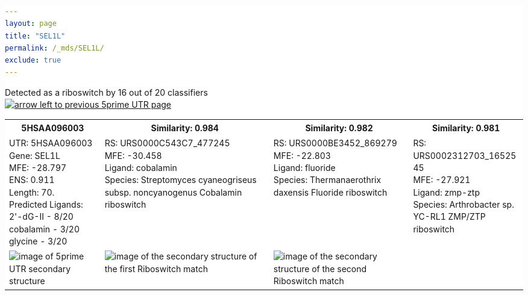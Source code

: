 ```yaml
---
layout: page
title: "SEL1L"
permalink: /_mds/SEL1L/
exclude: true
---
```


<link rel="stylesheet" href="../../custom.css">


<div> Detected as a riboswitch by 16 out of 20 classifiers </div>



<div class="row" >
  <div class="column">
    <a href="../../_mds/LYPLAL1_1/"><span title="Previous 5 prime UTR"><img src="../../icons/arrow_left.png" alt="arrow left to previous 5prime UTR page" style="width:100%"></span></a>
  </div>
  <div class="column_center">
    <table>
      <tr>
        <span title="5 prime UTR information"><th>5HSAA096003</th></span>
        <span title="Similarity of the first riboswitch match"><th>Similarity: 0.984</th></span>
        <span title="Similarity of the second riboswitch match"><th>Similarity: 0.982</th></span>
        <span title=Similarity of the third riboswitch match""><th>Similarity: 0.981</th></span>
      </tr>
        <tr>
            <td>
                    UTR: 5HSAA096003<br>
                    Gene: SEL1L<br>
                    MFE: -28.797<br>
                    ENS: 0.911<br>
                    Length: 70.<br>
                    Predicted Ligands:<br>
                    2'-dG-II - 8/20<br>
                    cobalamin - 3/20<br>
                    glycine - 3/20<br>         
            </td>
            <td>
                    RS: URS0000C543C7_477245<br>
                    MFE: -30.458<br>
                    Ligand: cobalamin<br>
                    Species: Streptomyces cyaneogriseus subsp. noncyanogenus Cobalamin riboswitch<br>
            </td>
            <td>
                    RS: URS0000BE3452_869279<br>
                    MFE: -22.803<br>
                    Ligand: fluoride<br>
                    Species: Thermanaerothrix daxensis Fluoride riboswitch<br>
            </td>
            <td>
                    RS: URS0002312703_1652545<br>
                    MFE: -27.921<br>
                    Ligand: zmp-ztp<br>
                Species: Arthrobacter sp. YC-RL1 ZMP/ZTP riboswitch<br>
            </td>
        </tr>
      <tr>
        <td><span title="NUPACK MFE secondary structure of the 5 prime UTR (100 folding simulations)"><img src="../../alns/dot/UTR_5HSAA096003_1171.png" alt="image of 5prime UTR secondary structure" style="width:100%"></span></td>
        <td><span title="NUPACK MFE secondary structure of the first riboswitch match (100 folding simulations)"><img src="../../alns/dot/RS_URS0000C543C7_477245_1171.png" alt="image of the secondary structure of the first Riboswitch match" style="width:100%"></span></td>
        <td><span title="NUPACK MFE secondary structure of the second riboswitch match (100 folding simulations)"><img src="../../alns/dot/RS_URS0000BE3452_869279_1171.png" alt="image of the secondary structure of the second Riboswitch match" style="width:100%"></span></td>